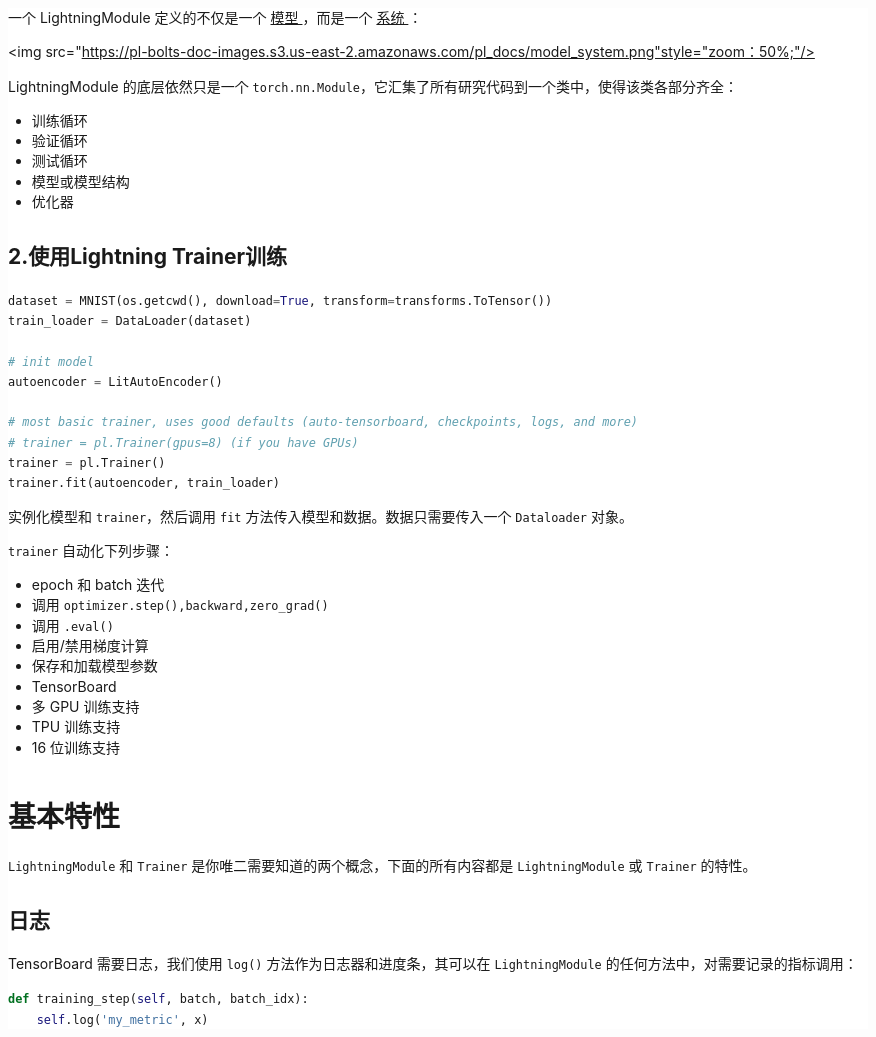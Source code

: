 一个 LightningModule 定义的不仅是一个 <u> 模型 </u>，而是一个 <u> 系统 </u>：

<img src="https://pl-bolts-doc-images.s3.us-east-2.amazonaws.com/pl_docs/model_system.png"style="zoom：50%;"/>

LightningModule 的底层依然只是一个 `torch.nn.Module`，它汇集了所有研究代码到一个类中，使得该类各部分齐全：

* 训练循环
* 验证循环
* 测试循环
* 模型或模型结构
* 优化器

## 2.使用Lightning Trainer训练

```python
dataset = MNIST(os.getcwd(), download=True, transform=transforms.ToTensor())
train_loader = DataLoader(dataset)

# init model
autoencoder = LitAutoEncoder()

# most basic trainer, uses good defaults (auto-tensorboard, checkpoints, logs, and more)
# trainer = pl.Trainer(gpus=8) (if you have GPUs)
trainer = pl.Trainer()
trainer.fit(autoencoder, train_loader)
```

实例化模型和 `trainer`，然后调用 `fit` 方法传入模型和数据。数据只需要传入一个 `Dataloader` 对象。

`trainer` 自动化下列步骤：

* epoch 和 batch 迭代
* 调用 `optimizer.step(),backward,zero_grad()`
* 调用 `.eval()`
* 启用/禁用梯度计算
* 保存和加载模型参数
* TensorBoard
* 多 GPU 训练支持
* TPU 训练支持
* 16 位训练支持

# 基本特性

`LightningModule` 和 `Trainer` 是你唯二需要知道的两个概念，下面的所有内容都是 `LightningModule` 或 `Trainer` 的特性。

## 日志

TensorBoard 需要日志，我们使用 `log()` 方法作为日志器和进度条，其可以在 `LightningModule` 的任何方法中，对需要记录的指标调用：

```python
def training_step(self, batch, batch_idx):
    self.log('my_metric', x)
```
